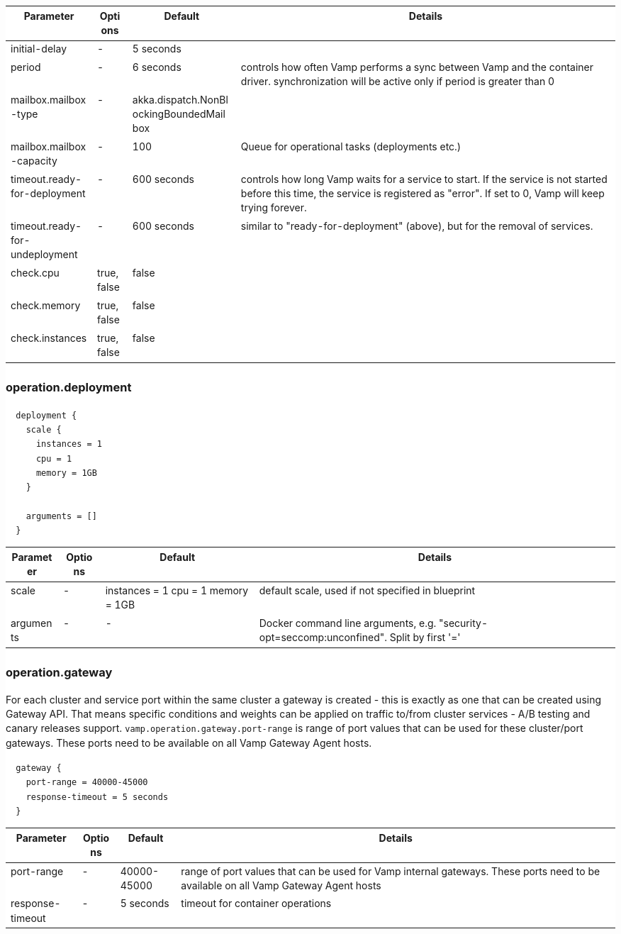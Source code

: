 Parameter  |  Options  |  Default |  Details
------------|-------|--------|--------
 initial-delay  | -   |   5 seconds  |
 period  | -    |   6 seconds  |  controls how often Vamp performs a sync between Vamp and the container driver. synchronization will be active only if period is greater than 0
 mailbox.mailbox-type   | -   |   akka.dispatch.NonBlockingBoundedMailbox   |
 mailbox.mailbox-capacity | -   |     100  |  Queue for operational tasks (deployments etc.)
 timeout.ready-for-deployment   | -   |    600 seconds  |  controls how long Vamp waits for a service to start. If the service is not started before this time, the service is registered as "error". If set to 0, Vamp will keep trying forever.
 timeout.ready-for-undeployment  | -    |   600 seconds   |  similar to "ready-for-deployment" (above), but for the removal of services.
 check.cpu   | true, false   |    false  |
 check.memory  | true, false |    false   |
 check.instances  | true, false |    false   |

### operation.deployment

```
  deployment {
    scale {
      instances = 1
      cpu = 1
      memory = 1GB
    }

    arguments = []
  }
```

Parameter  |  Options  |  Default |  Details
------------|-------|--------|--------
  scale   | - |  instances = 1 cpu = 1  memory = 1GB  |  default scale, used if not specified in blueprint
  arguments | -  |   -  |  Docker command line arguments, e.g. "security-opt=seccomp:unconfined". Split by first '='

### operation.gateway
For each cluster and service port within the same cluster a gateway is created - this is exactly as one that can be created using Gateway API.
That means specific conditions and weights can be applied on traffic to/from cluster services - A/B testing and canary releases support.
`vamp.operation.gateway.port-range` is range of port values that can be used for these cluster/port gateways. These ports need to be available on all Vamp Gateway Agent hosts.
```
  gateway {
    port-range = 40000-45000
    response-timeout = 5 seconds
  }
```

Parameter  |  Options  |  Default |  Details
------------|-------|--------|--------
  port-range   | - |  40000-45000   |   range of port values that can be used for Vamp internal gateways. These ports need to be available on all Vamp Gateway Agent hosts
  response-timeout  | -   |   5 seconds  |  timeout for container operations
